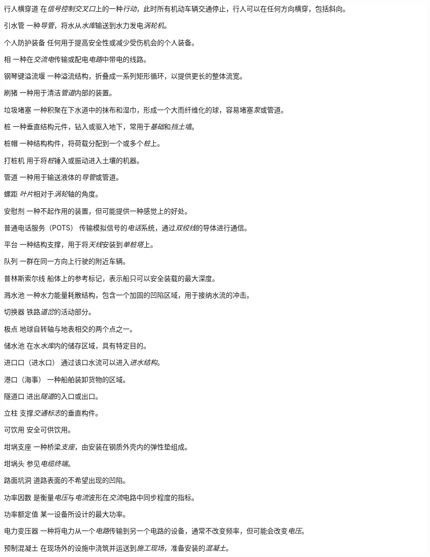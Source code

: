 行人横穿道 在*信号控制交叉口*上的一种*行动*，此时所有机动车辆交通停止，行人可以在任何方向横穿，包括斜向。

引水管 一种*导管*，将水从*水库*输送到水力发电*涡轮机*。

个人防护装备 任何用于提高安全性或减少受伤机会的个人装备。

相 一种在*交流电*传输或配电*电路*中带电的线路。

钢琴键溢流堰 一种溢流结构，折叠成一系列矩形循环，以提供更长的整体流宽。

刷猪 一种用于清洁*管道*内部的装置。

垃圾堵塞 一种积聚在下水道中的抹布和湿巾，形成一个大而纤维化的球，容易堵塞*泵*或管道。

桩 一种垂直结构元件，钻入或驱入地下，常用于*基础*和*挡土墙*。

桩帽 一种结构构件，将荷载分配到一个或多个*桩*上。

打桩机 用于将*桩*锤入或振动进入土壤的机器。

管道 一种用于输送液体的*导管*或管道。

螺距 *叶片*相对于*涡轮*轴的角度。

安慰剂 一种不起作用的装置，但可能提供一种感觉上的好处。

普通电话服务（POTS） 传输模拟信号的*电话*系统，通过*双绞线*的导体进行通信。

平台 一种结构支撑，用于将*天线*安装到*单桩塔*上。

队列 一群在同一方向上行驶的附近车辆。

普林斯索尔线 船体上的参考标记，表示船只可以安全装载的最大深度。

溅水池 一种水力能量耗散结构，包含一个加固的凹陷区域，用于接纳水流的冲击。

切换器 铁路*道岔*的活动部分。

极点 地球自转轴与地表相交的两个点之一。

储水池 在水*水库*内的储存区域，具有特定目的。

进口口（进水口） 通过该口水流可以进入*进水结构*。

港口（海事） 一种船舶装卸货物的区域。

隧道口 进出*隧道*的入口或出口。

立柱 支撑*交通标志*的垂直构件。

可饮用 安全可供饮用。

坩埚支座 一种桥梁*支座*，由安装在钢质外壳内的弹性垫组成。

坩埚头 参见*电缆终端*。

路面坑洞 道路表面的不希望出现的凹陷。

功率因数 是衡量*电压*与*电流*波形在*交流*电路中同步程度的指标。

功率额定值 某一设备所设计的最大功率。

电力变压器 一种将电力从一个*电路*传输到另一个电路的设备，通常不改变频率，但可能会改变*电压*。

预制混凝土 在现场外的设施中浇筑并运送到*施工现场*，准备安装的*混凝土*。
